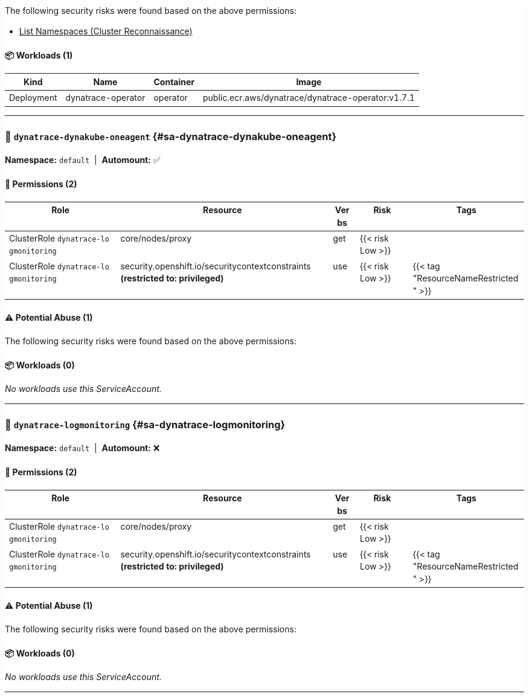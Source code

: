The following security risks were found based on the above permissions:

- [List Namespaces (Cluster Reconnaissance)](/rules/1082)

#### 📦 Workloads (1)

| Kind       | Name               | Container | Image                                              |
| ---------- | ------------------ | --------- | -------------------------------------------------- |
| Deployment | dynatrace-operator | operator  | public.ecr.aws/dynatrace/dynatrace-operator:v1.7.1 |

---

### 🤖 `dynatrace-dynakube-oneagent` {#sa-dynatrace-dynakube-oneagent}

**Namespace:** `default`  |  **Automount:** ✅

#### 🔑 Permissions (2)

| Role                                  | Resource                                                                         | Verbs | Risk             | Tags                                 |
| ------------------------------------- | -------------------------------------------------------------------------------- | ----- | ---------------- | ------------------------------------ |
| ClusterRole `dynatrace-logmonitoring` | core/nodes/proxy                                                                 | get   | {{< risk Low >}} |                                      |
| ClusterRole `dynatrace-logmonitoring` | security.openshift.io/securitycontextconstraints **(restricted to: privileged)** | use   | {{< risk Low >}} | {{< tag "ResourceNameRestricted" >}} |

#### ⚠️ Potential Abuse (1)

The following security risks were found based on the above permissions:

#### 📦 Workloads (0)

_No workloads use this ServiceAccount._

---

### 🤖 `dynatrace-logmonitoring` {#sa-dynatrace-logmonitoring}

**Namespace:** `default`  |  **Automount:** ❌

#### 🔑 Permissions (2)

| Role                                  | Resource                                                                         | Verbs | Risk             | Tags                                 |
| ------------------------------------- | -------------------------------------------------------------------------------- | ----- | ---------------- | ------------------------------------ |
| ClusterRole `dynatrace-logmonitoring` | core/nodes/proxy                                                                 | get   | {{< risk Low >}} |                                      |
| ClusterRole `dynatrace-logmonitoring` | security.openshift.io/securitycontextconstraints **(restricted to: privileged)** | use   | {{< risk Low >}} | {{< tag "ResourceNameRestricted" >}} |

#### ⚠️ Potential Abuse (1)

The following security risks were found based on the above permissions:

#### 📦 Workloads (0)

_No workloads use this ServiceAccount._

---